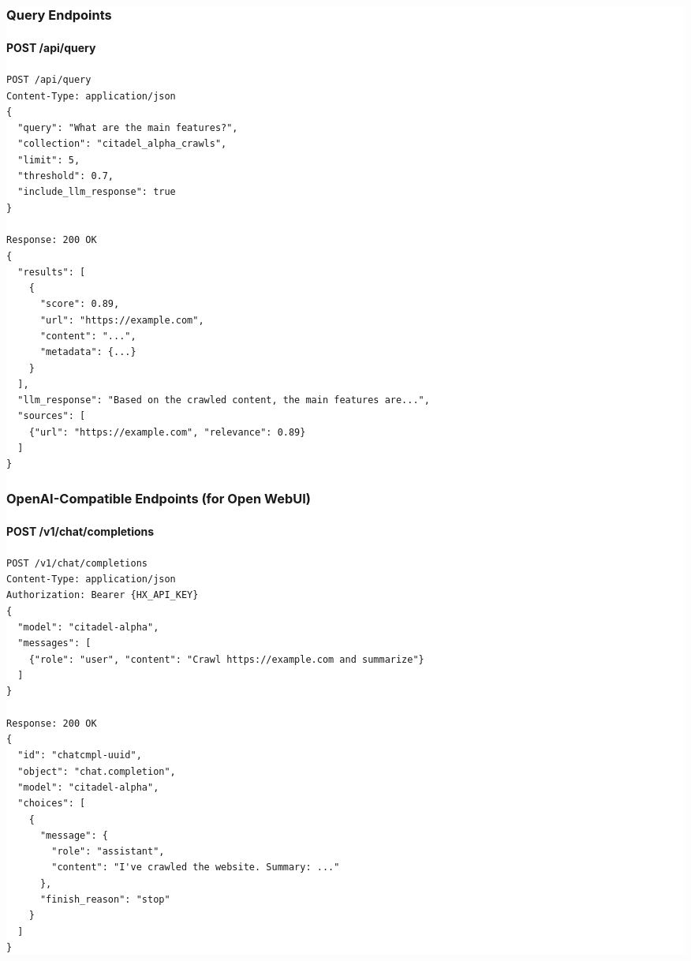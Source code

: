 ### Query Endpoints

#### POST /api/query
```http
POST /api/query
Content-Type: application/json
{
  "query": "What are the main features?",
  "collection": "citadel_alpha_crawls",
  "limit": 5,
  "threshold": 0.7,
  "include_llm_response": true
}

Response: 200 OK
{
  "results": [
    {
      "score": 0.89,
      "url": "https://example.com",
      "content": "...",
      "metadata": {...}
    }
  ],
  "llm_response": "Based on the crawled content, the main features are...",
  "sources": [
    {"url": "https://example.com", "relevance": 0.89}
  ]
}
```

### OpenAI-Compatible Endpoints (for Open WebUI)

#### POST /v1/chat/completions
```http
POST /v1/chat/completions
Content-Type: application/json
Authorization: Bearer {HX_API_KEY}
{
  "model": "citadel-alpha",
  "messages": [
    {"role": "user", "content": "Crawl https://example.com and summarize"}
  ]
}

Response: 200 OK
{
  "id": "chatcmpl-uuid",
  "object": "chat.completion",
  "model": "citadel-alpha",
  "choices": [
    {
      "message": {
        "role": "assistant",
        "content": "I've crawled the website. Summary: ..."
      },
      "finish_reason": "stop"
    }
  ]
}
```
